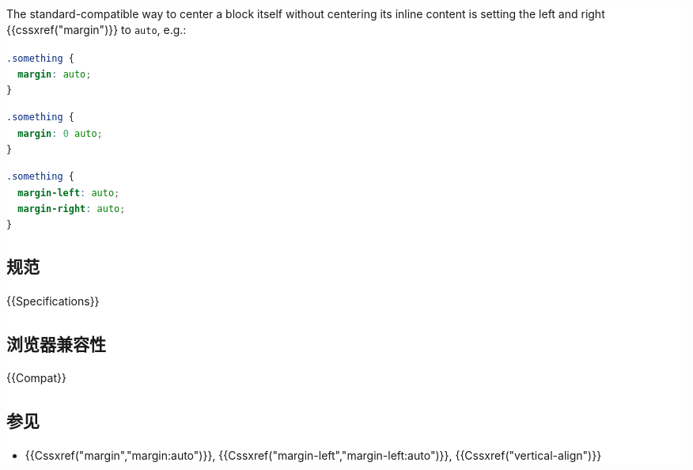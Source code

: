 The standard-compatible way to center a block itself without centering its inline content is setting the left and right {{cssxref("margin")}} to `auto`, e.g.:

```css
.something {
  margin: auto;
}
```

```css
.something {
  margin: 0 auto;
}
```

```css
.something {
  margin-left: auto;
  margin-right: auto;
}
```

## 规范

{{Specifications}}

## 浏览器兼容性

{{Compat}}

## 参见

- {{Cssxref("margin","margin:auto")}}, {{Cssxref("margin-left","margin-left:auto")}}, {{Cssxref("vertical-align")}}
